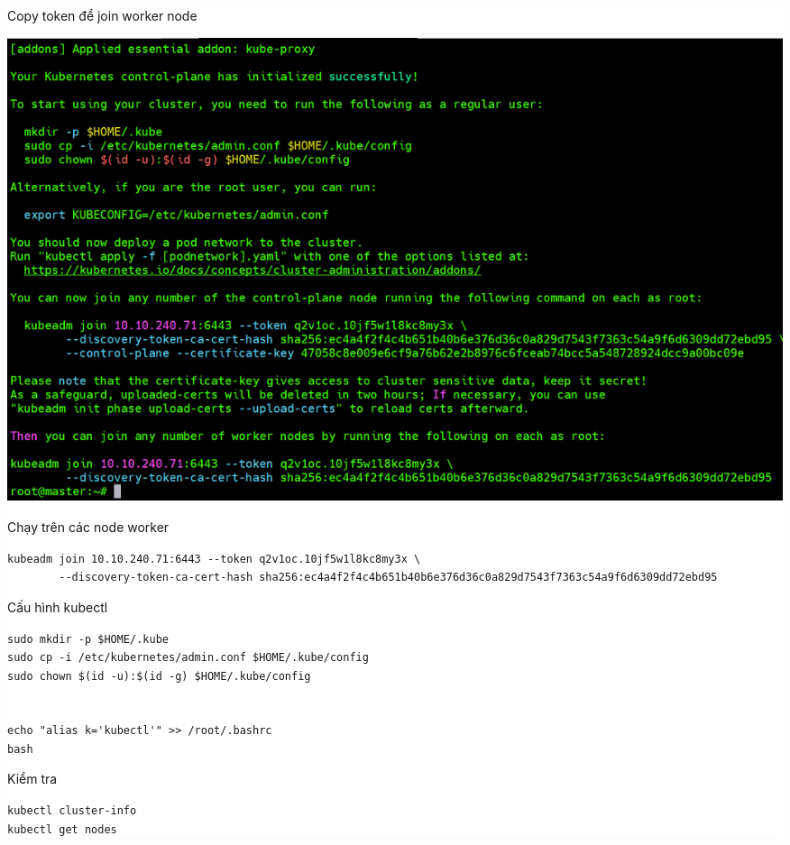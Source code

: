 Copy token để join worker node

<img src="../images/Screenshot_1.png">

Chạy trên các node worker

```
kubeadm join 10.10.240.71:6443 --token q2v1oc.10jf5w1l8kc8my3x \
        --discovery-token-ca-cert-hash sha256:ec4a4f2f4c4b651b40b6e376d36c0a829d7543f7363c54a9f6d6309dd72ebd95
```

Cấu hình kubectl

```
sudo mkdir -p $HOME/.kube
sudo cp -i /etc/kubernetes/admin.conf $HOME/.kube/config
sudo chown $(id -u):$(id -g) $HOME/.kube/config


echo "alias k='kubectl'" >> /root/.bashrc
bash
```

Kiểm tra

```
kubectl cluster-info
kubectl get nodes
```
